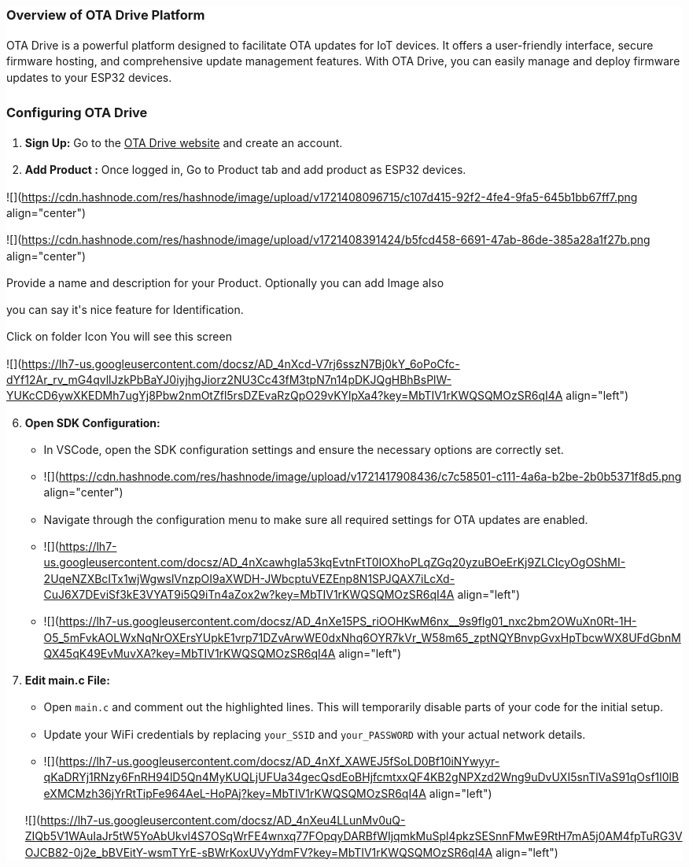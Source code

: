 
### Overview of OTA Drive Platform

OTA Drive is a powerful platform designed to facilitate OTA updates for IoT devices. It offers a user-friendly interface, secure firmware hosting, and comprehensive update management features. With OTA Drive, you can easily manage and deploy firmware updates to your ESP32 devices.

### Configuring OTA Drive

1. **Sign Up:** Go to the [OTA Drive website](https://www.otadrive.com) and create an account.
    
2. **Add Product :** Once logged in, Go to Product tab and add product as ESP32 devices.
    

![](https://cdn.hashnode.com/res/hashnode/image/upload/v1721408096715/c107d415-92f2-4fe4-9fa5-645b1bb67ff7.png align="center")

![](https://cdn.hashnode.com/res/hashnode/image/upload/v1721408391424/b5fcd458-6691-47ab-86de-385a28a1f27b.png align="center")

Provide a name and description for your Product. Optionally you can add Image also

you can say it's nice feature for Identification.

Click on folder Icon You will see this screen

![](https://lh7-us.googleusercontent.com/docsz/AD_4nXcd-V7rj6sszN7Bj0kY_6oPoCfc-dYf12Ar_rv_mG4qvllJzkPbBaYJ0iyjhgJiorz2NU3Cc43fM3tpN7n14pDKJQgHBhBsPlW-YUKcCD6ywXKEDMh7ugYj8Pbw2nmOtZfl5rsDZEvaRzQpO29vKYlpXa4?key=MbTIV1rKWQSQMOzSR6qI4A align="left")

6. **Open SDK Configuration:**
    
    * In VSCode, open the SDK configuration settings and ensure the necessary options are correctly set.
        
    * ![](https://cdn.hashnode.com/res/hashnode/image/upload/v1721417908436/c7c58501-c111-4a6a-b2be-2b0b5371f8d5.png align="center")
        
    * Navigate through the configuration menu to make sure all required settings for OTA updates are enabled.
        
    * ![](https://lh7-us.googleusercontent.com/docsz/AD_4nXcawhgIa53kqEvtnFtT0IOXhoPLqZGq20yzuBOeErKj9ZLCIcyOgOShMI-2UqeNZXBcITx1wjWgwslVnzpOI9aXWDH-JWbcptuVEZEnp8N1SPJQAX7iLcXd-CuJ6X7DEviSf3kE3VYAT9i5Q9iTn4aZox2w?key=MbTIV1rKWQSQMOzSR6qI4A align="left")
        
    * ![](https://lh7-us.googleusercontent.com/docsz/AD_4nXe15PS_riOOHKwM6nx__9s9flg01_nxc2bm2OWuXn0Rt-1H-O5_5mFvkAOLWxNqNrOXErsYUpkE1vrp71DZvArwWE0dxNhq6OYR7kVr_W58m65_zptNQYBnvpGvxHpTbcwWX8UFdGbnMQX45qK49EvMuvXA?key=MbTIV1rKWQSQMOzSR6qI4A align="left")
        
7. **Edit main.c File:**
    
    * Open `main.c` and comment out the highlighted lines. This will temporarily disable parts of your code for the initial setup.
        
    * Update your WiFi credentials by replacing `your_SSID` and `your_PASSWORD` with your actual network details.
        
    * ![](https://lh7-us.googleusercontent.com/docsz/AD_4nXf_XAWEJ5fSoLD0Bf10iNYwyyr-qKaDRYj1RNzy6FnRH94lD5Qn4MyKUQLjUFUa34gecQsdEoBHjfcmtxxQF4KB2gNPXzd2Wng9uDvUXI5snTlVaS91qOsf1l0lBeXMCMzh36jYrRtTipFe964AeL-HoPAj?key=MbTIV1rKWQSQMOzSR6qI4A align="left")
        
    
    ![](https://lh7-us.googleusercontent.com/docsz/AD_4nXeu4LLunMv0uQ-ZIQb5V1WAuIaJr5tW5YoAbUkvl4S7OSqWrFE4wnxq77FOpqyDARBfWIjqmkMuSpl4pkzSESnnFMwE9RtH7mA5j0AM4fpTuRG3VOJCB82-0j2e_bBVEitY-wsmTYrE-sBWrKoxUVyYdmFV?key=MbTIV1rKWQSQMOzSR6qI4A align="left")
    